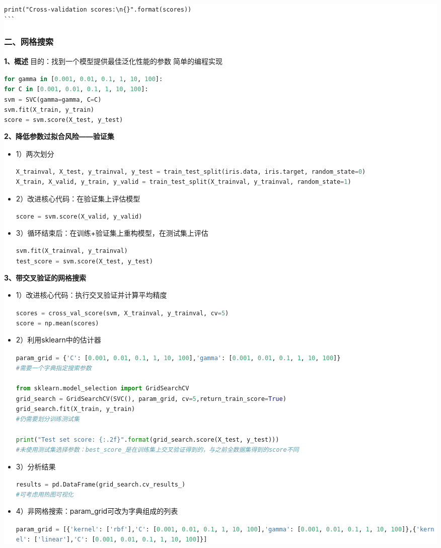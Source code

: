 	print("Cross-validation scores:\n{}".format(scores))
	```
### 二、网格搜索
**1、概述**
目的：找到一个模型提供最佳泛化性能的参数
简单的编程实现
```python
for gamma in [0.001, 0.01, 0.1, 1, 10, 100]:
for C in [0.001, 0.01, 0.1, 1, 10, 100]:
svm = SVC(gamma=gamma, C=C)
svm.fit(X_train, y_train)
score = svm.score(X_test, y_test)
```

**2、降低参数过拟合风险——验证集**
* 1）两次划分
	```python
	X_trainval, X_test, y_trainval, y_test = train_test_split(iris.data, iris.target, random_state=0)
	X_train, X_valid, y_train, y_valid = train_test_split(X_trainval, y_trainval, random_state=1)
	```
* 2）改进核心代码：在验证集上评估模型
	```python
	score = svm.score(X_valid, y_valid)
	```
* 3）循环结束后：在训练+验证集上重构模型，在测试集上评估
	```python
	svm.fit(X_trainval, y_trainval)
	test_score = svm.score(X_test, y_test)
	```

**3、带交叉验证的网格搜索**
* 1）改进核心代码：执行交叉验证并计算平均精度
	```python
	scores = cross_val_score(svm, X_trainval, y_trainval, cv=5)
	score = np.mean(scores)
	```
* 2）利用sklearn中的估计器
	```python
	param_grid = {'C': [0.001, 0.01, 0.1, 1, 10, 100],'gamma': [0.001, 0.01, 0.1, 1, 10, 100]}
	#需要一个字典指定搜索参数
	
	from sklearn.model_selection import GridSearchCV
	grid_search = GridSearchCV(SVC(), param_grid, cv=5,return_train_score=True)
	grid_search.fit(X_train, y_train)
	#仍需要划分训练测试集
	
	print("Test set score: {:.2f}".format(grid_search.score(X_test, y_test)))
	#未使用测试集选择参数：best_score_是在训练集上交叉验证得到的，与之前全数据集得到的score不同
	```
* 3）分析结果
	```python
	results = pd.DataFrame(grid_search.cv_results_)
	#可考虑用热图可视化​​
	```
* 4）非网格搜索：param_grid可改为字典组成的列表
	```python
	param_grid = [{'kernel': ['rbf'],'C': [0.001, 0.01, 0.1, 1, 10, 100],'gamma': [0.001, 0.01, 0.1, 1, 10, 100]},{'kernel': ['linear'],'C': [0.001, 0.01, 0.1, 1, 10, 100]}]
	```
